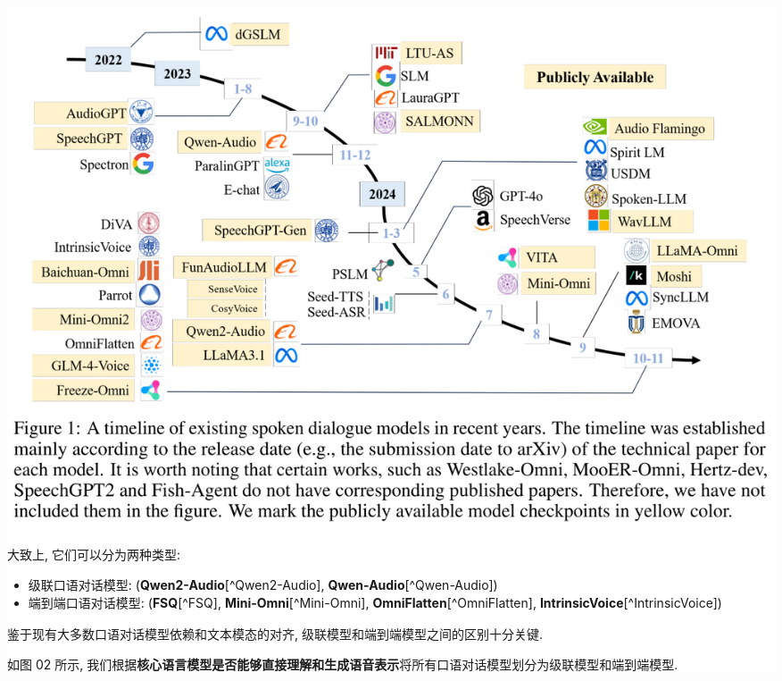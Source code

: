 ![](Images/S20241115_Fig.01.png)

大致上, 它们可以分为两种类型:
- 级联口语对话模型: (**Qwen2-Audio**[^Qwen2-Audio], **Qwen-Audio**[^Qwen-Audio])
- 端到端口语对话模型: (**FSQ**[^FSQ], **Mini-Omni**[^Mini-Omni], **OmniFlatten**[^OmniFlatten], **IntrinsicVoice**[^IntrinsicVoice])

鉴于现有大多数口语对话模型依赖和文本模态的对齐, 级联模型和端到端模型之间的区别十分关键.

如图 02 所示, 我们根据**核心语言模型是否能够直接理解和生成语音表示**将所有口语对话模型划分为级联模型和端到端模型.
